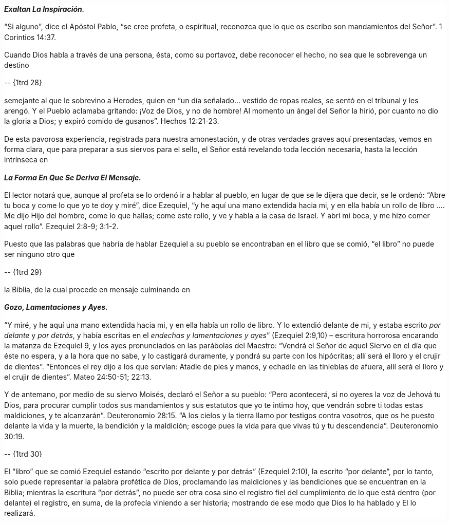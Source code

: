 **_Exaltan La Inspiración._**

“Si alguno”, dice el Apóstol Pablo, “se cree profeta, o espiritual, reconozca que lo que os escribo son mandamientos del Señor”. 1 Corintios 14:37.

Cuando Dios habla a través de una persona, ésta, como su portavoz, debe reconocer el hecho, no sea que le sobrevenga un destino

 -- {1trd 28}   
  
  semejante al que le sobrevino a Herodes, quien en “un día señalado… vestido de ropas reales, se sentó en el tribunal y les arengó. Y el Pueblo aclamaba gritando: ¡Voz de Dios, y no de hombre! Al momento un ángel del Señor la hirió, por cuanto no dio la gloria a Dios; y expiró comido de gusanos”. Hechos 12:21-23.

De esta pavorosa experiencia, registrada para nuestra amonestación, y de otras verdades graves aquí presentadas, vemos en forma clara, que para preparar a sus siervos para el sello, el Señor está revelando toda lección necesaria, hasta la lección intrínseca en

**_La Forma En Que Se Deriva El Mensaje._**

El lector notará que, aunque al profeta se lo ordenó ir a hablar al pueblo, en lugar de que se le dijera que decir, se le ordenó: “Abre tu boca y come lo que yo te doy y miré”, dice Ezequiel, “y he aquí una mano extendida hacia mi, y en ella había un rollo de libro …. Me dijo Hijo del hombre, come lo que hallas; come este rollo, y ve y habla a la casa de Israel. Y abrí mi boca, y me hizo comer aquel rollo”. Ezequiel 2:8-9; 3:1-2.

Puesto que las palabras que habría de hablar Ezequiel a su pueblo se encontraban en el libro que se comió, “el libro” no puede ser ninguno otro que

 -- {1trd 29}   
  
  la Biblia, de la cual procede en mensaje culminando en

**_Gozo, Lamentaciones y Ayes._**

“Y miré, y he aquí una mano extendida hacia mi, y en ella había un rollo de libro. Y lo extendió delante de mi, y estaba escrito _por delante_ y _por detrás_, y había escritas en el _endechas y lamentaciones y ayes_” (Ezequiel 2:9,10) – escritura horrorosa encarando la matanza de Ezequiel 9, y los ayes pronunciados en las parábolas del Maestro: “Vendrá el Señor de aquel Siervo en el día que éste no espera, y a la hora que no sabe, y lo castigará duramente, y pondrá su parte con los hipócritas; allí será el lloro y el crujir de dientes”. “Entonces el rey dijo a los que servían: Atadle de pies y manos, y echadle en las tinieblas de afuera, allí será el lloro y el crujir de dientes”. Mateo 24:50-51; 22:13.

Y de antemano, por medio de su siervo Moisés, declaró el Señor a su pueblo: “Pero acontecerá, si no oyeres la voz de Jehová tu Dios, para procurar cumplir todos sus mandamientos y sus estatutos que yo te intimo hoy, que vendrán sobre ti todas estas maldiciones, y te alcanzarán”. Deuteronomio 28:15. “A los cielos y la tierra llamo por testigos contra vosotros, que os he puesto delante la vida y la muerte, la bendición y la maldición; escoge pues la vida para que vivas tú y tu descendencia”. Deuteronomio 30:19.

 -- {1trd 30}   
  
  El “libro” que se comió Ezequiel estando “escrito por delante y por detrás” (Ezequiel 2:10), la escrito “por delante”, por lo tanto, solo puede representar la palabra profética de Dios, proclamando las maldiciones y las bendiciones que se encuentran en la Biblia; mientras la escritura “por detrás”, no puede ser otra cosa sino el registro fiel del cumplimiento de lo que está dentro (por delante) el registro, en suma, de la profecía viniendo a ser historia; mostrando de ese modo que Dios lo ha hablado y El lo realizará.
